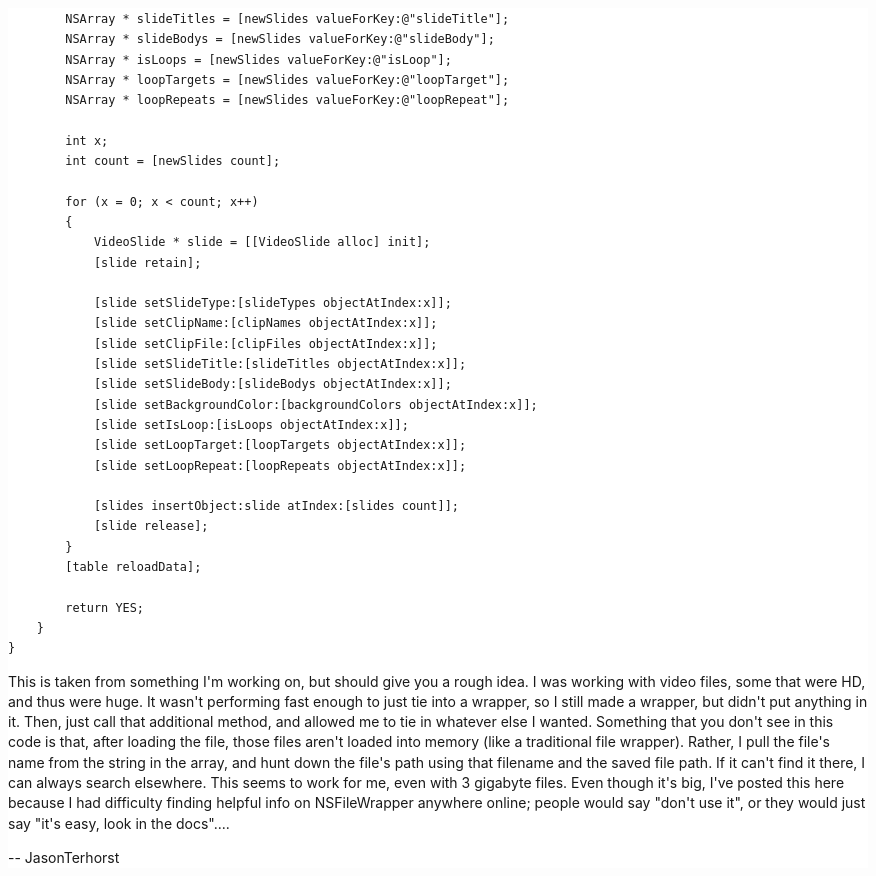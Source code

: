             NSArray * slideTitles = [newSlides valueForKey:@"slideTitle"];
            NSArray * slideBodys = [newSlides valueForKey:@"slideBody"];
            NSArray * isLoops = [newSlides valueForKey:@"isLoop"];
            NSArray * loopTargets = [newSlides valueForKey:@"loopTarget"];
            NSArray * loopRepeats = [newSlides valueForKey:@"loopRepeat"];
        
            int x;
            int count = [newSlides count];
        
            for (x = 0; x < count; x++)
            {
                VideoSlide * slide = [[VideoSlide alloc] init];
                [slide retain];
            
                [slide setSlideType:[slideTypes objectAtIndex:x]];
                [slide setClipName:[clipNames objectAtIndex:x]];
                [slide setClipFile:[clipFiles objectAtIndex:x]];
                [slide setSlideTitle:[slideTitles objectAtIndex:x]];
                [slide setSlideBody:[slideBodys objectAtIndex:x]];
                [slide setBackgroundColor:[backgroundColors objectAtIndex:x]];
                [slide setIsLoop:[isLoops objectAtIndex:x]];
                [slide setLoopTarget:[loopTargets objectAtIndex:x]];
                [slide setLoopRepeat:[loopRepeats objectAtIndex:x]];
            
                [slides insertObject:slide atIndex:[slides count]];
                [slide release];
            }
            [table reloadData];
        
            return YES;
        }
    }



This is taken from something I'm working on, but should give you a rough idea. I was working with video files, some that were HD, and thus were huge. It wasn't performing fast enough to just tie into a wrapper, so I still made a wrapper, but didn't put anything in it. Then, just call that additional method, and allowed me to tie in whatever else I wanted. Something that you don't see in this code is that, after loading the file, those files aren't loaded into memory (like a traditional file wrapper). Rather, I pull the file's name from the string in the array, and hunt down the file's path using that filename and the saved file path. If it can't find it there, I can always search elsewhere. This seems to work for me, even with 3 gigabyte files.
Even though it's big, I've posted this here because I had difficulty finding helpful info on NSFileWrapper anywhere online; people would say "don't use it", or they would just say "it's easy, look in the docs"....

-- JasonTerhorst

